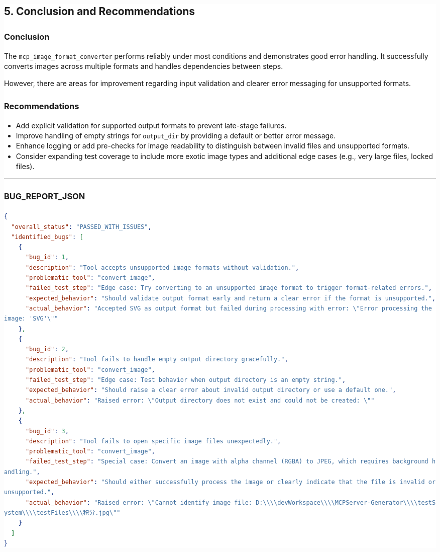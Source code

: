 
## 5. Conclusion and Recommendations

### Conclusion

The `mcp_image_format_converter` performs reliably under most conditions and demonstrates good error handling. It successfully converts images across multiple formats and handles dependencies between steps.

However, there are areas for improvement regarding input validation and clearer error messaging for unsupported formats.

### Recommendations

- Add explicit validation for supported output formats to prevent late-stage failures.
- Improve handling of empty strings for `output_dir` by providing a default or better error message.
- Enhance logging or add pre-checks for image readability to distinguish between invalid files and unsupported formats.
- Consider expanding test coverage to include more exotic image types and additional edge cases (e.g., very large files, locked files).

---

### BUG_REPORT_JSON
```json
{
  "overall_status": "PASSED_WITH_ISSUES",
  "identified_bugs": [
    {
      "bug_id": 1,
      "description": "Tool accepts unsupported image formats without validation.",
      "problematic_tool": "convert_image",
      "failed_test_step": "Edge case: Try converting to an unsupported image format to trigger format-related errors.",
      "expected_behavior": "Should validate output format early and return a clear error if the format is unsupported.",
      "actual_behavior": "Accepted SVG as output format but failed during processing with error: \"Error processing the image: 'SVG'\""
    },
    {
      "bug_id": 2,
      "description": "Tool fails to handle empty output directory gracefully.",
      "problematic_tool": "convert_image",
      "failed_test_step": "Edge case: Test behavior when output directory is an empty string.",
      "expected_behavior": "Should raise a clear error about invalid output directory or use a default one.",
      "actual_behavior": "Raised error: \"Output directory does not exist and could not be created: \""
    },
    {
      "bug_id": 3,
      "description": "Tool fails to open specific image files unexpectedly.",
      "problematic_tool": "convert_image",
      "failed_test_step": "Special case: Convert an image with alpha channel (RGBA) to JPEG, which requires background handling.",
      "expected_behavior": "Should either successfully process the image or clearly indicate that the file is invalid or unsupported.",
      "actual_behavior": "Raised error: \"Cannot identify image file: D:\\\\devWorkspace\\\\MCPServer-Generator\\\\testSystem\\\\testFiles\\\\积分.jpg\""
    }
  ]
}
```